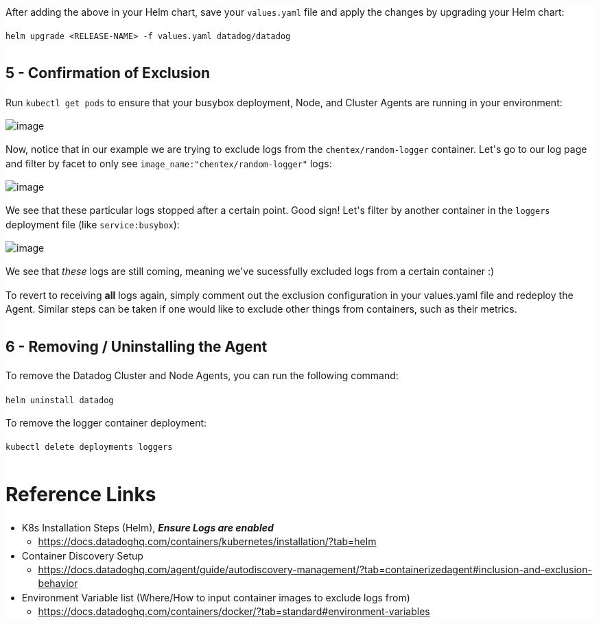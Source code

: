 After adding the above in your Helm chart, save your `values.yaml` file and apply the changes by upgrading your Helm chart:

```shell
helm upgrade <RELEASE-NAME> -f values.yaml datadog/datadog
```

## 5 - Confirmation of Exclusion

Run `kubectl get pods` to ensure that your busybox deployment, Node, and Cluster Agents are running in your environment:

![image](https://user-images.githubusercontent.com/60328238/206787591-3f07b177-6acf-431e-b9bb-a1608d84bcaa.png)

Now, notice that in our example we are trying to exclude logs from the `chentex/random-logger` container. Let's go to our log page and filter by facet to only see `image_name:"chentex/random-logger"` logs: 

![image](https://user-images.githubusercontent.com/60328238/206786356-03ee33c2-4b0f-40ce-b5b2-7af20425ec7f.png)

We see that these particular logs stopped after a certain point. Good sign! Let's filter by another container in the `loggers` deployment file (like `service:busybox`):

![image](https://user-images.githubusercontent.com/60328238/206786793-fa4620a9-0037-4f02-abe1-c967d575e5a3.png)

We see that *these* logs are still coming, meaning we've sucessfully excluded logs from a certain container :)

To revert to receiving **all** logs again, simply comment out the exclusion configuration in your values.yaml file and redeploy the Agent. Similar steps can be taken if one would like to exclude other things from containers, such as their metrics. 

## 6 - Removing / Uninstalling the Agent

To remove the Datadog Cluster and Node Agents, you can run the following command: 

```shell
helm uninstall datadog
```

To remove the logger container deployment:

```shell
kubectl delete deployments loggers  
```

# Reference Links

- K8s Installation Steps (Helm), ***Ensure Logs are enabled*** 
  - https://docs.datadoghq.com/containers/kubernetes/installation/?tab=helm
- Container Discovery Setup
  - https://docs.datadoghq.com/agent/guide/autodiscovery-management/?tab=containerizedagent#inclusion-and-exclusion-behavior
- Environment Variable list (Where/How to input container images to exclude logs from)
  - https://docs.datadoghq.com/containers/docker/?tab=standard#environment-variables
